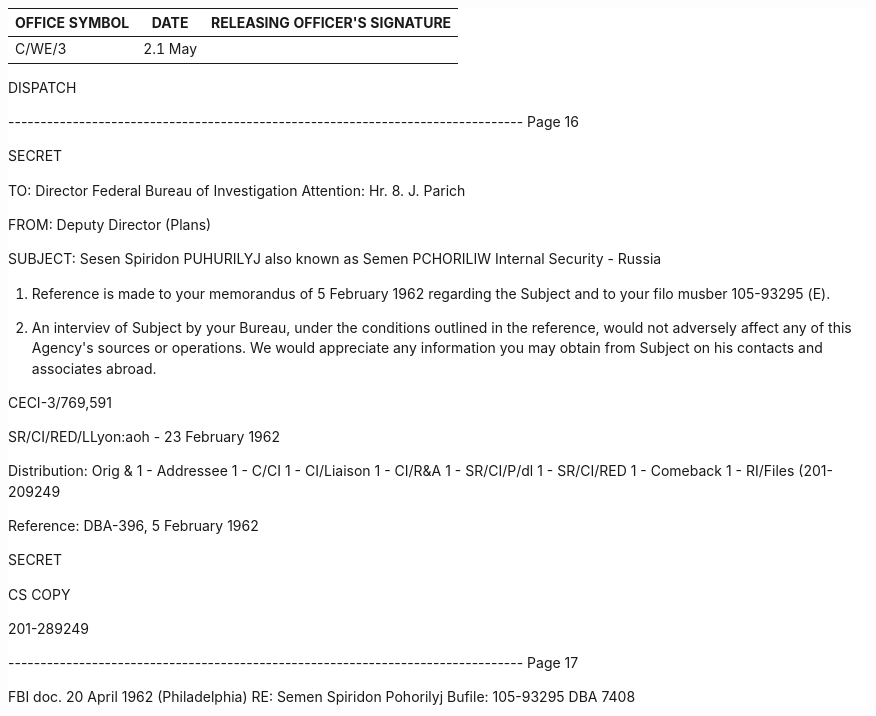 | OFFICE SYMBOL | DATE    | RELEASING OFFICER'S SIGNATURE |
| ------------- | ------- | ----------------------------- |
| C/WE/3        | 2.1 May |                               |

DISPATCH


-------------------------------------------------------------------------------- Page 16

SECRET

TO:
Director
Federal Bureau of Investigation
Attention: Hr. 8. J. Parich

FROM:
Deputy Director (Plans)

SUBJECT:
Sesen Spiridon PUHURILYJ also known as Semen PCHORILIW
Internal Security - Russia

1.  Reference is made to your memorandus of 5 February 1962 regarding the Subject and to your filo musber 105-93295 (Ε).

2.  An interviev of Subject by your Bureau, under the conditions outlined in the reference, would not adversely affect any of this Agency's sources or operations. We would appreciate any information you may obtain from Subject on his contacts and associates abroad.

CECI-3/769,591

SR/CI/RED/LLyon:aoh - 23 February 1962

Distribution:
Orig & 1 - Addressee
1 - C/CI
1 - CI/Liaison
1 - CI/R&A
1 - SR/CI/P/dl
1 - SR/CI/RED
1 - Comeback
1 - RI/Files (201-209249

Reference: DBA-396, 5 February 1962

SECRET

CS COPY

201-289249


-------------------------------------------------------------------------------- Page 17

FBI doc.
20 April 1962 (Philadelphia)
RE: Semen Spiridon Pohorilyj
Bufile: 105-93295
DBA 7408
